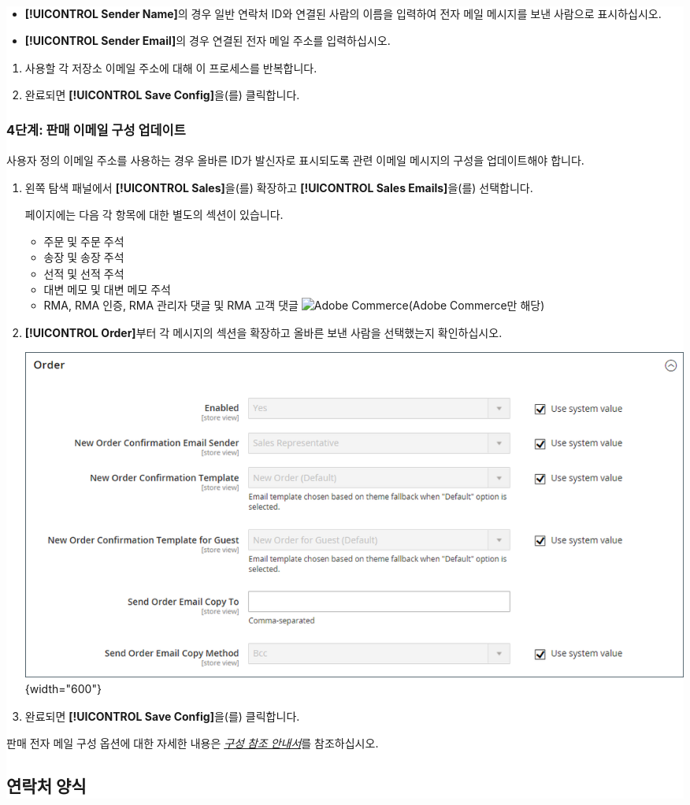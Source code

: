    - **[!UICONTROL Sender Name]**&#x200B;의 경우 일반 연락처 ID와 연결된 사람의 이름을 입력하여 전자 메일 메시지를 보낸 사람으로 표시하십시오.

   - **[!UICONTROL Sender Email]**&#x200B;의 경우 연결된 전자 메일 주소를 입력하십시오.

1. 사용할 각 저장소 이메일 주소에 대해 이 프로세스를 반복합니다.

1. 완료되면 **[!UICONTROL Save Config]**&#x200B;을(를) 클릭합니다.

### 4단계: 판매 이메일 구성 업데이트

사용자 정의 이메일 주소를 사용하는 경우 올바른 ID가 발신자로 표시되도록 관련 이메일 메시지의 구성을 업데이트해야 합니다.

1. 왼쪽 탐색 패널에서 **[!UICONTROL Sales]**&#x200B;을(를) 확장하고 **[!UICONTROL Sales Emails]**&#x200B;을(를) 선택합니다.

   페이지에는 다음 각 항목에 대한 별도의 섹션이 있습니다.

   - 주문 및 주문 주석
   - 송장 및 송장 주석
   - 선적 및 선적 주석
   - 대변 메모 및 대변 메모 주석
   - RMA, RMA 인증, RMA 관리자 댓글 및 RMA 고객 댓글 ![Adobe Commerce](../assets/adobe-logo.svg)(Adobe Commerce만 해당)

1. **[!UICONTROL Order]**&#x200B;부터 각 메시지의 섹션을 확장하고 올바른 보낸 사람을 선택했는지 확인하십시오.

   ![판매 구성 - 판매 이메일](./assets/sales-emails-order.png){width="600"}

1. 완료되면 **[!UICONTROL Save Config]**&#x200B;을(를) 클릭합니다.

판매 전자 메일 구성 옵션에 대한 자세한 내용은 [_구성 참조 안내서_](../configuration-reference/sales/sales-emails.md)&#x200B;를 참조하십시오.

## 연락처 양식


[theme-guide]: https://developer.adobe.com/commerce/frontend-core/guide/themes/